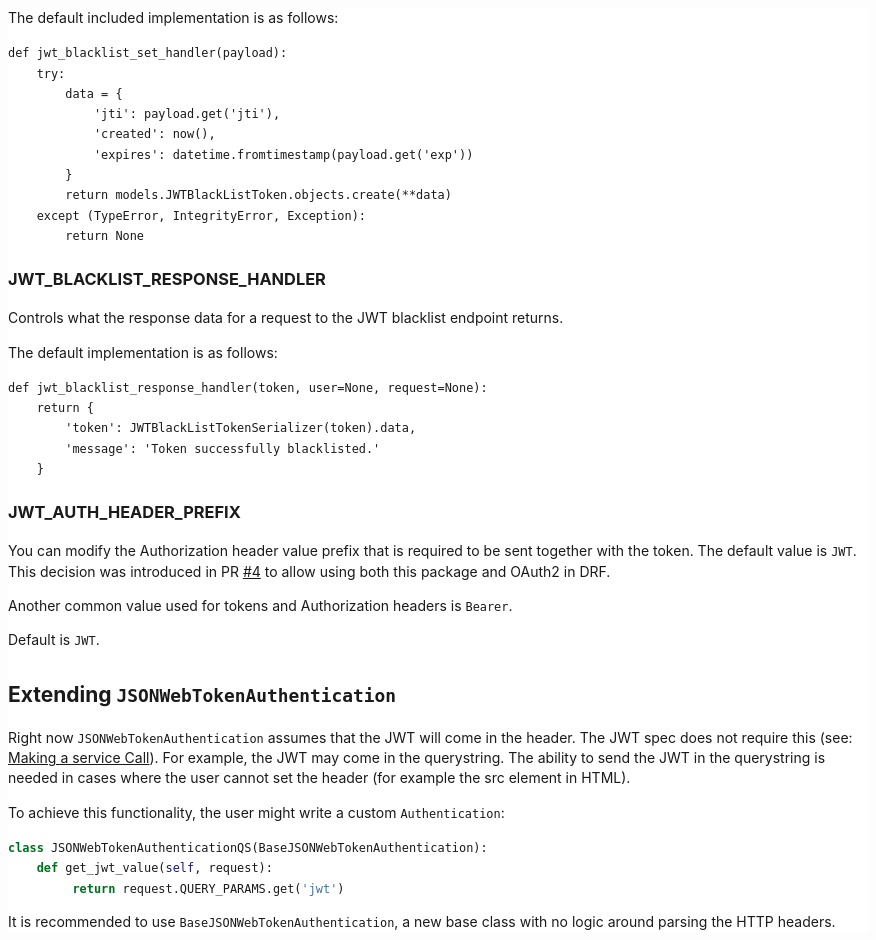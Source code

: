 The default included implementation is as follows:
```
def jwt_blacklist_set_handler(payload):
    try:
        data = {
            'jti': payload.get('jti'),
            'created': now(),
            'expires': datetime.fromtimestamp(payload.get('exp'))
        }
        return models.JWTBlackListToken.objects.create(**data)
    except (TypeError, IntegrityError, Exception):
        return None
```

### JWT_BLACKLIST_RESPONSE_HANDLER
Controls what the response data for a request to the JWT blacklist endpoint returns.

The default implementation is as follows:
```
def jwt_blacklist_response_handler(token, user=None, request=None):
    return {
        'token': JWTBlackListTokenSerializer(token).data,
        'message': 'Token successfully blacklisted.'
    }
```

### JWT_AUTH_HEADER_PREFIX
You can modify the Authorization header value prefix that is required to be sent together with the token. The default value is `JWT`. This decision was introduced in PR [#4](https://github.com/GetBlimp/django-rest-framework-jwt/pull/4) to allow using both this package and OAuth2 in DRF.

Another common value used for tokens and Authorization headers is `Bearer`.

Default is `JWT`.

## Extending `JSONWebTokenAuthentication`

Right now `JSONWebTokenAuthentication` assumes that the JWT will come in the header. The JWT spec does not require this (see: [Making a service Call](https://developer.atlassian.com/static/connect/docs/concepts/authentication.html)). For example, the JWT may come in the querystring. The ability to send the JWT in the querystring is needed in cases where the user cannot set the header (for example the src element in HTML).

To achieve this functionality, the user might write a custom `Authentication`:
```python
class JSONWebTokenAuthenticationQS(BaseJSONWebTokenAuthentication):
    def get_jwt_value(self, request):
         return request.QUERY_PARAMS.get('jwt')
```
It is recommended to use `BaseJSONWebTokenAuthentication`, a new base class with no logic around parsing the HTTP headers.

[jwt-auth-spec]: http://tools.ietf.org/html/draft-ietf-oauth-json-web-token
[drf]: http://django-rest-framework.org/
[jwt-video]: https://www.youtube.com/watch?v=825hodQ61bg
[jwt-slides]: https://speakerdeck.com/jpadilla/djangocon-json-web-tokens
[auth-jwt]: http://jpadilla.com/post/73791304724/auth-with-json-web-tokens
[jwt-io]: http://jwt.io/
